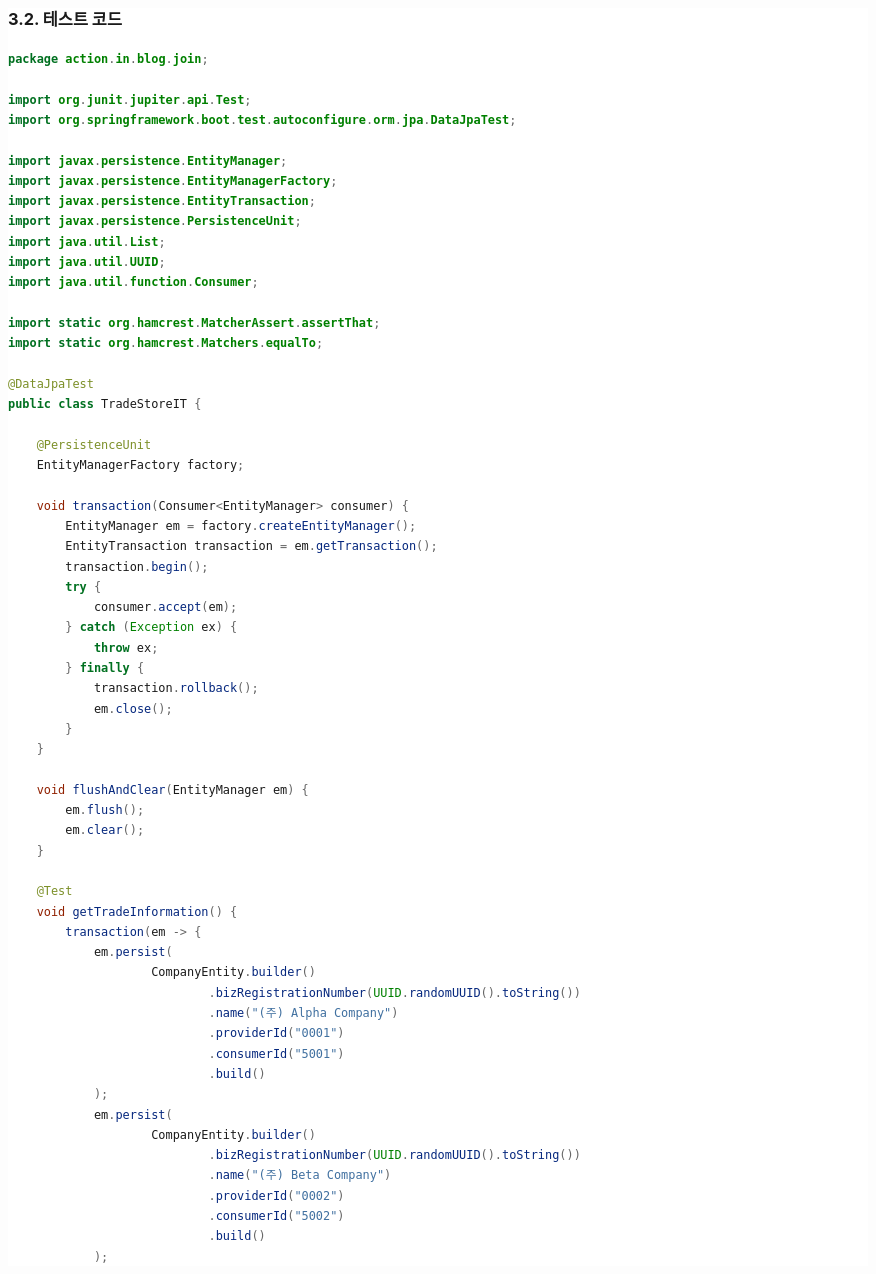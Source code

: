 ### 3.2. 테스트 코드

```java
package action.in.blog.join;

import org.junit.jupiter.api.Test;
import org.springframework.boot.test.autoconfigure.orm.jpa.DataJpaTest;

import javax.persistence.EntityManager;
import javax.persistence.EntityManagerFactory;
import javax.persistence.EntityTransaction;
import javax.persistence.PersistenceUnit;
import java.util.List;
import java.util.UUID;
import java.util.function.Consumer;

import static org.hamcrest.MatcherAssert.assertThat;
import static org.hamcrest.Matchers.equalTo;

@DataJpaTest
public class TradeStoreIT {

    @PersistenceUnit
    EntityManagerFactory factory;

    void transaction(Consumer<EntityManager> consumer) {
        EntityManager em = factory.createEntityManager();
        EntityTransaction transaction = em.getTransaction();
        transaction.begin();
        try {
            consumer.accept(em);
        } catch (Exception ex) {
            throw ex;
        } finally {
            transaction.rollback();
            em.close();
        }
    }

    void flushAndClear(EntityManager em) {
        em.flush();
        em.clear();
    }

    @Test
    void getTradeInformation() {
        transaction(em -> {
            em.persist(
                    CompanyEntity.builder()
                            .bizRegistrationNumber(UUID.randomUUID().toString())
                            .name("(주) Alpha Company")
                            .providerId("0001")
                            .consumerId("5001")
                            .build()
            );
            em.persist(
                    CompanyEntity.builder()
                            .bizRegistrationNumber(UUID.randomUUID().toString())
                            .name("(주) Beta Company")
                            .providerId("0002")
                            .consumerId("5002")
                            .build()
            );
```